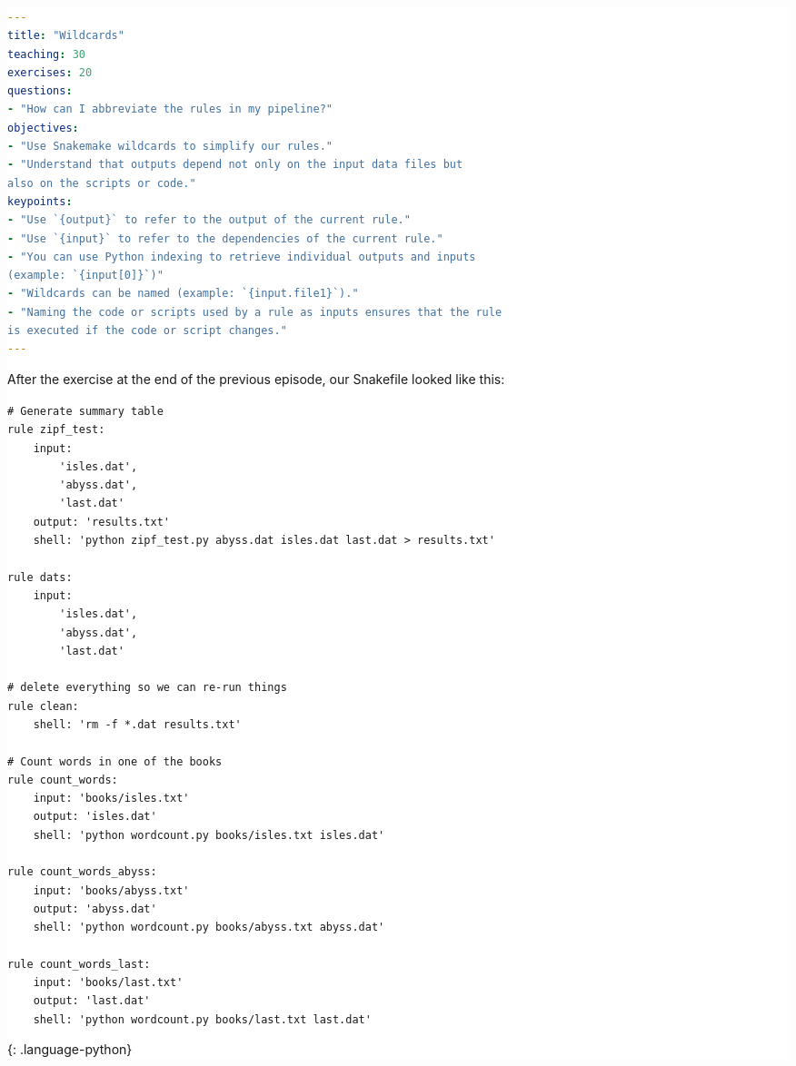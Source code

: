 ```yaml
---
title: "Wildcards"
teaching: 30
exercises: 20
questions:
- "How can I abbreviate the rules in my pipeline?"
objectives:
- "Use Snakemake wildcards to simplify our rules."
- "Understand that outputs depend not only on the input data files but
also on the scripts or code."
keypoints:
- "Use `{output}` to refer to the output of the current rule."
- "Use `{input}` to refer to the dependencies of the current rule."
- "You can use Python indexing to retrieve individual outputs and inputs
(example: `{input[0]}`)"
- "Wildcards can be named (example: `{input.file1}`)."
- "Naming the code or scripts used by a rule as inputs ensures that the rule
is executed if the code or script changes."
---
```


After the exercise at the end of the previous episode, our Snakefile looked like
this:

~~~
# Generate summary table
rule zipf_test:
    input:
        'isles.dat',
        'abyss.dat',
        'last.dat'
    output: 'results.txt'
    shell: 'python zipf_test.py abyss.dat isles.dat last.dat > results.txt'

rule dats:
    input:
        'isles.dat',
        'abyss.dat',
        'last.dat'

# delete everything so we can re-run things
rule clean:
    shell: 'rm -f *.dat results.txt'

# Count words in one of the books
rule count_words:
    input: 'books/isles.txt'
    output: 'isles.dat'
    shell: 'python wordcount.py books/isles.txt isles.dat'

rule count_words_abyss:
    input: 'books/abyss.txt'
    output: 'abyss.dat'
    shell: 'python wordcount.py books/abyss.txt abyss.dat'

rule count_words_last:
    input: 'books/last.txt'
    output: 'last.dat'
    shell: 'python wordcount.py books/last.txt last.dat'
~~~
{: .language-python}


[ref-wildcard]: ../reference#wildcard